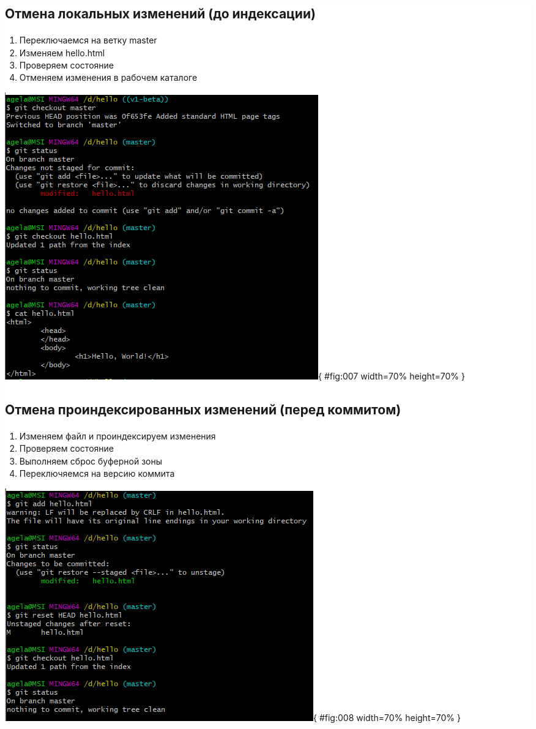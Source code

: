## Отмена локальных изменений (до индексации)
1. Переключаемся на ветку master
2. Изменяем hello.html
3. Проверяем состояние
4. Отменяем изменения в рабочем каталоге

![Отмена локальных изменений](images/1.5.png){ #fig:007 width=70% height=70% }

## Отмена проиндексированных изменений (перед коммитом)
1. Изменяем файл и проиндексируем изменения
2. Проверяем состояние
3. Выполняем сброс буферной зоны
4. Переключяемся на версию коммита

![Отмена проиндексированных изменений](images/1.6.png){ #fig:008 width=70% height=70% }
